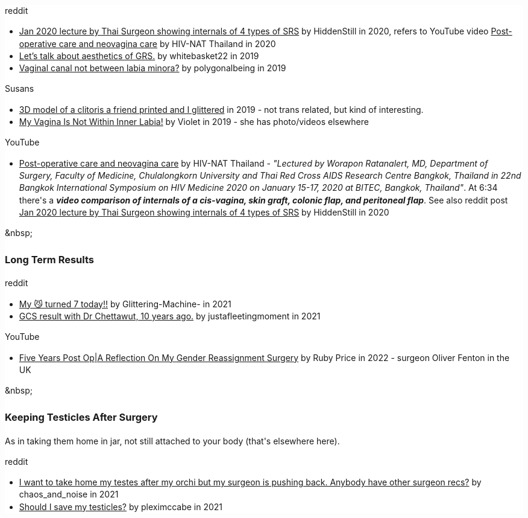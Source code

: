 reddit

* [Jan 2020 lecture by Thai Surgeon showing internals of 4 types of SRS](https://www.reddit.com/r/Transgender_Surgeries/comments/ew4zi7/jan_2020_lecture_by_thai_surgeon_showing/) by HiddenStill in 2020, refers to YouTube video [Post-operative care and neovagina care](https://www.youtube.com/watch?v=UN-NVge8XmY) by HIV-NAT Thailand in 2020
* [Let’s talk about aesthetics of GRS.](https://www.reddit.com/r/Transgender_Surgeries/comments/dvnhc6/lets_talk_about_aesthetics_of_grs/) by whitebasket22 in 2019
* [Vaginal canal not between labia minora?](https://www.reddit.com/r/Transgender_Surgeries/comments/as3v49/vaginal_canal_not_between_labia_minora/) by polygonalbeing in 2019

Susans

* [3D model of a clitoris a friend printed and I glittered](https://www.reddit.com/r/TwoXChromosomes/comments/b4d9nf/3d_model_of_a_clitoris_a_friend_printed_and_i/) in 2019 - not trans related, but kind of interesting.
* [My Vagina Is Not Within Inner Labia!](https://www.susans.org/forums/index.php/topic,244532.0.html) by Violet in 2019 - she has photo/videos elsewhere

YouTube

* [Post-operative care and neovagina care](https://www.youtube.com/watch?v=UN-NVge8XmY) by HIV-NAT Thailand - *"Lectured by Worapon Ratanalert, MD, Department of Surgery, Faculty of Medicine, Chulalongkorn University and Thai Red Cross AIDS Research Centre Bangkok, Thailand in 22nd Bangkok International Symposium on HIV Medicine 2020 on January 15-17, 2020 at BITEC, Bangkok, Thailand"*. At 6:34 there's a ***video comparison of internals of a cis-vagina, skin graft, colonic flap, and peritoneal flap***. See also reddit post [Jan 2020 lecture by Thai Surgeon showing internals of 4 types of SRS](https://www.reddit.com/r/Transgender_Surgeries/comments/ew4zi7/jan_2020_lecture_by_thai_surgeon_showing/) by HiddenStill in 2020


&amp;nbsp; 
### Long Term Results

reddit

* [My 😼 turned 7 today!!](https://www.reddit.com/r/manmadepussy/comments/qsiu4i/my_turned_7_today/) by Glittering-Machine- in 2021
* [GCS result with Dr Chettawut, 10 years ago.](https://www.reddit.com/r/Transgender_Surgeries/comments/pu2lph/gcs_result_with_dr_chettawut_10_years_ago/) by justafleetingmoment in 2021

YouTube

* [Five Years Post Op|A Reflection On My Gender Reassignment Surgery](https://www.youtube.com/watch?v=JW03Qwa9ED4) by Ruby Price in 2022 - surgeon Oliver Fenton in the UK


&amp;nbsp; 
### Keeping Testicles After Surgery

As in taking them home in jar, not still attached to your body (that's elsewhere here).

reddit

* [I want to take home my testes after my orchi but my surgeon is pushing back. Anybody have other surgeon recs?](https://www.reddit.com/r/Transgender_Surgeries/comments/rajeo0/i_want_to_take_home_my_testes_after_my_orchi_but/) by chaos_and_noise in 2021
* [Should I save my testicles?](https://www.reddit.com/r/Transgender_Surgeries/comments/ptvlfw/should_i_save_my_testicles/) by  pleximccabe in 2021
